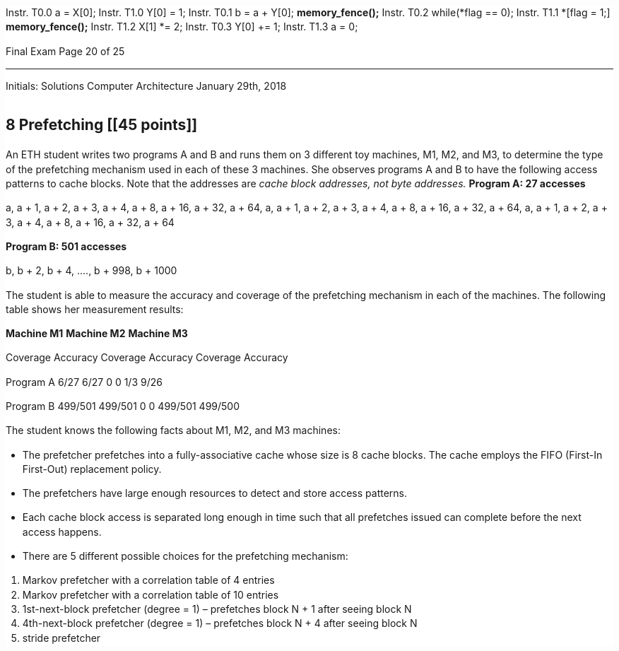 Instr. T0.0 a = X[0]; Instr. T1.0 Y[0] = 1;
Instr. T0.1 b = a + Y[0]; **memory_fence();**
Instr. T0.2 while(*flag == 0); Instr. T1.1 *[flag = 1;]
**memory_fence();** Instr. T1.2 X[1] *= 2;
Instr. T0.3 Y[0] += 1; Instr. T1.3 a = 0;

Final Exam Page 20 of 25


-----

Initials: Solutions Computer Architecture January 29th, 2018

## 8 Prefetching [[45 points]]

An ETH student writes two programs A and B and runs them on 3 different toy machines, M1, M2, and
M3, to determine the type of the prefetching mechanism used in each of these 3 machines. She observes
programs A and B to have the following access patterns to cache blocks. Note that the addresses are
_cache block addresses, not byte addresses._
**Program A: 27 accesses**

a, a + 1, a + 2, a + 3, a + 4, a + 8, a + 16, a + 32, a + 64,
a, a + 1, a + 2, a + 3, a + 4, a + 8, a + 16, a + 32, a + 64,
a, a + 1, a + 2, a + 3, a + 4, a + 8, a + 16, a + 32, a + 64

**Program B: 501 accesses**

b, b + 2, b + 4, ...., b + 998, b + 1000

The student is able to measure the accuracy and coverage of the prefetching mechanism in each of
the machines. The following table shows her measurement results:

**Machine M1** **Machine M2** **Machine M3**

Coverage Accuracy Coverage Accuracy Coverage Accuracy

Program A 6/27 6/27 0 0 1/3 9/26

Program B 499/501 499/501 0 0 499/501 499/500

The student knows the following facts about M1, M2, and M3 machines:

  - The prefetcher prefetches into a fully-associative cache whose size is 8 cache blocks. The cache
employs the FIFO (First-In First-Out) replacement policy.

  - The prefetchers have large enough resources to detect and store access patterns.

  - Each cache block access is separated long enough in time such that all prefetches issued can complete
before the next access happens.

  - There are 5 different possible choices for the prefetching mechanism:
1) Markov prefetcher with a correlation table of 4 entries
2) Markov prefetcher with a correlation table of 10 entries
3) 1st-next-block prefetcher (degree = 1) – prefetches block N + 1 after seeing block N
4) 4th-next-block prefetcher (degree = 1) – prefetches block N + 4 after seeing block N
5) stride prefetcher
